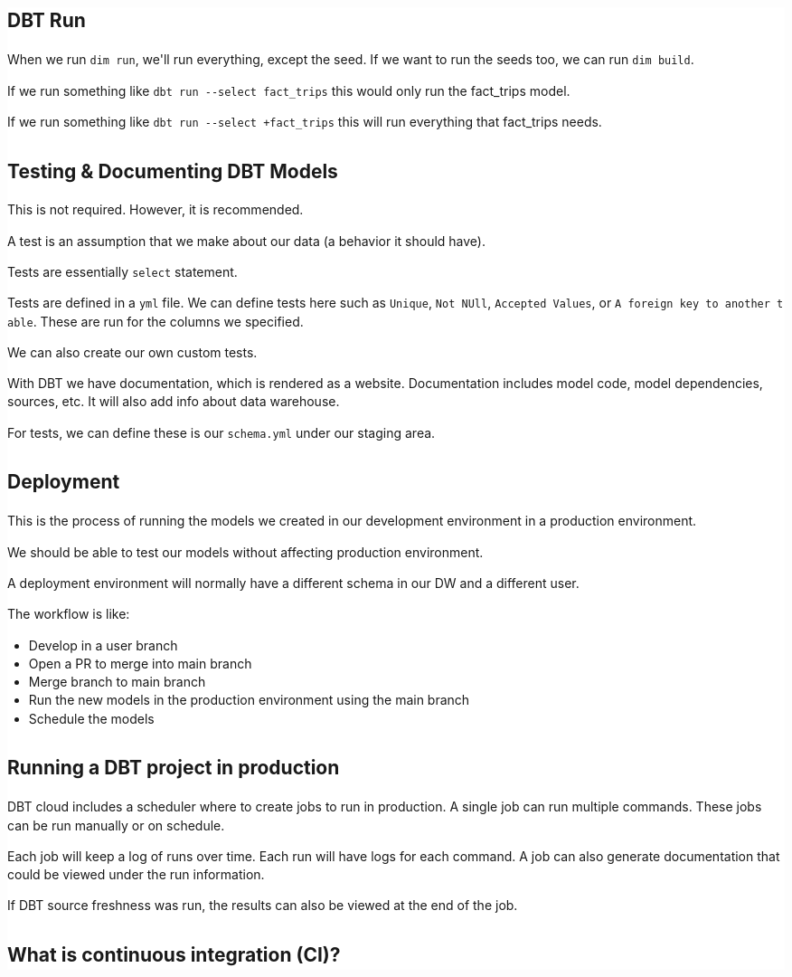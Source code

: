 ## DBT Run

When we run `dim run`, we'll run everything, except the seed. If we want to run the seeds too, we can run `dim build`.

If we run something like `dbt run --select fact_trips` this would only run the fact_trips model.

If we run something like `dbt run --select +fact_trips` this will run everything that fact_trips needs.

## Testing & Documenting DBT Models

This is not required. However, it is recommended. 

A test is an assumption that we make about our data (a behavior it should have).

Tests are essentially `select` statement. 

Tests are defined in a `yml` file. We can define tests here such as `Unique`, `Not NUll`, `Accepted Values`, or `A foreign key to another table`. These are run for the columns we specified. 

We can also create our own custom tests.

With DBT we have documentation, which is rendered as a website. Documentation includes model code, model dependencies, sources, etc. It will also add info about data warehouse.

For tests, we can define these is our `schema.yml` under our staging area.

## Deployment

This is the process of running the models we created in our development environment in a production environment.

We should be able to test our models without affecting production environment. 

A deployment environment will normally have a different schema in our DW and a different user.

The workflow is like:

- Develop in a user branch
- Open a PR to merge into main branch
- Merge branch to main branch
- Run the new models in the production environment using the main branch
- Schedule the models

## Running a DBT project in production

DBT cloud includes a scheduler where to create jobs to run in production. A single job can run multiple commands. These jobs can be run manually or on schedule. 

Each job will keep a log of runs over time. Each run will have logs for each command. A job can also generate documentation that could be viewed under the run information. 

If DBT source freshness was run, the results can also be viewed at the end of the job.

## What is continuous integration (CI)?

